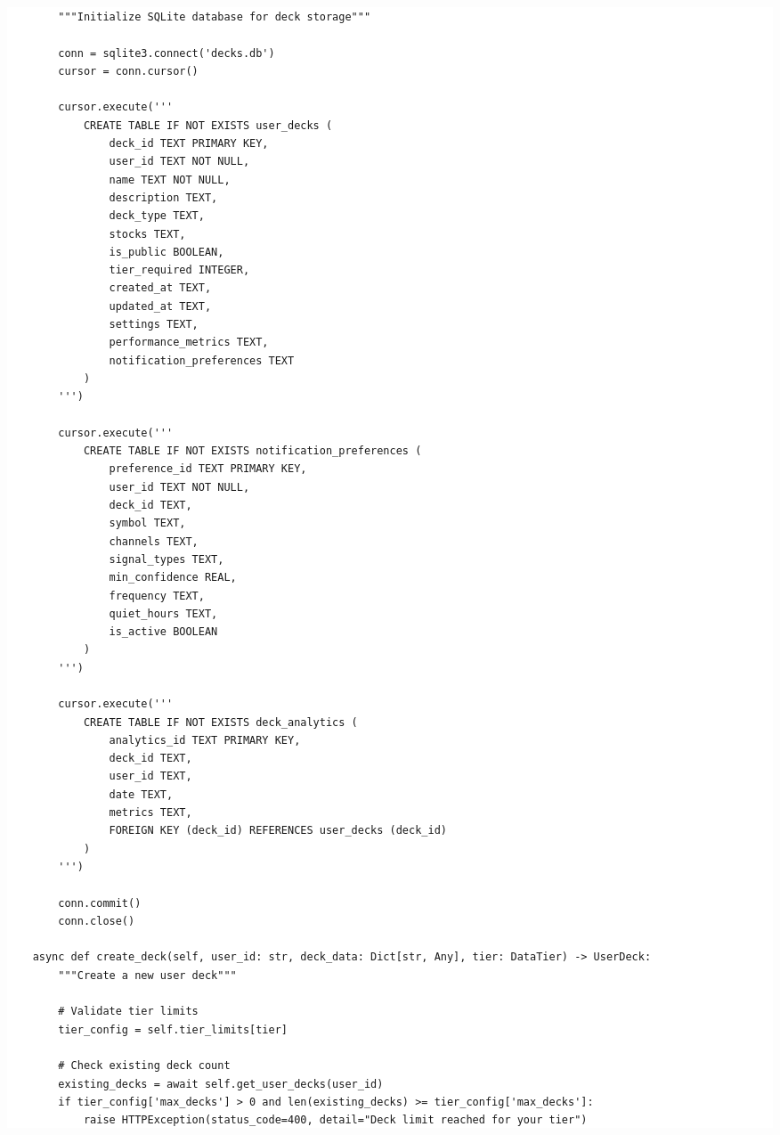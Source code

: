 ```
        """Initialize SQLite database for deck storage"""
        
        conn = sqlite3.connect('decks.db')
        cursor = conn.cursor()
        
        cursor.execute('''
            CREATE TABLE IF NOT EXISTS user_decks (
                deck_id TEXT PRIMARY KEY,
                user_id TEXT NOT NULL,
                name TEXT NOT NULL,
                description TEXT,
                deck_type TEXT,
                stocks TEXT,
                is_public BOOLEAN,
                tier_required INTEGER,
                created_at TEXT,
                updated_at TEXT,
                settings TEXT,
                performance_metrics TEXT,
                notification_preferences TEXT
            )
        ''')
        
        cursor.execute('''
            CREATE TABLE IF NOT EXISTS notification_preferences (
                preference_id TEXT PRIMARY KEY,
                user_id TEXT NOT NULL,
                deck_id TEXT,
                symbol TEXT,
                channels TEXT,
                signal_types TEXT,
                min_confidence REAL,
                frequency TEXT,
                quiet_hours TEXT,
                is_active BOOLEAN
            )
        ''')
        
        cursor.execute('''
            CREATE TABLE IF NOT EXISTS deck_analytics (
                analytics_id TEXT PRIMARY KEY,
                deck_id TEXT,
                user_id TEXT,
                date TEXT,
                metrics TEXT,
                FOREIGN KEY (deck_id) REFERENCES user_decks (deck_id)
            )
        ''')
        
        conn.commit()
        conn.close()
    
    async def create_deck(self, user_id: str, deck_data: Dict[str, Any], tier: DataTier) -> UserDeck:
        """Create a new user deck"""
        
        # Validate tier limits
        tier_config = self.tier_limits[tier]
        
        # Check existing deck count
        existing_decks = await self.get_user_decks(user_id)
        if tier_config['max_decks'] > 0 and len(existing_decks) >= tier_config['max_decks']:
            raise HTTPException(status_code=400, detail="Deck limit reached for your tier")
```